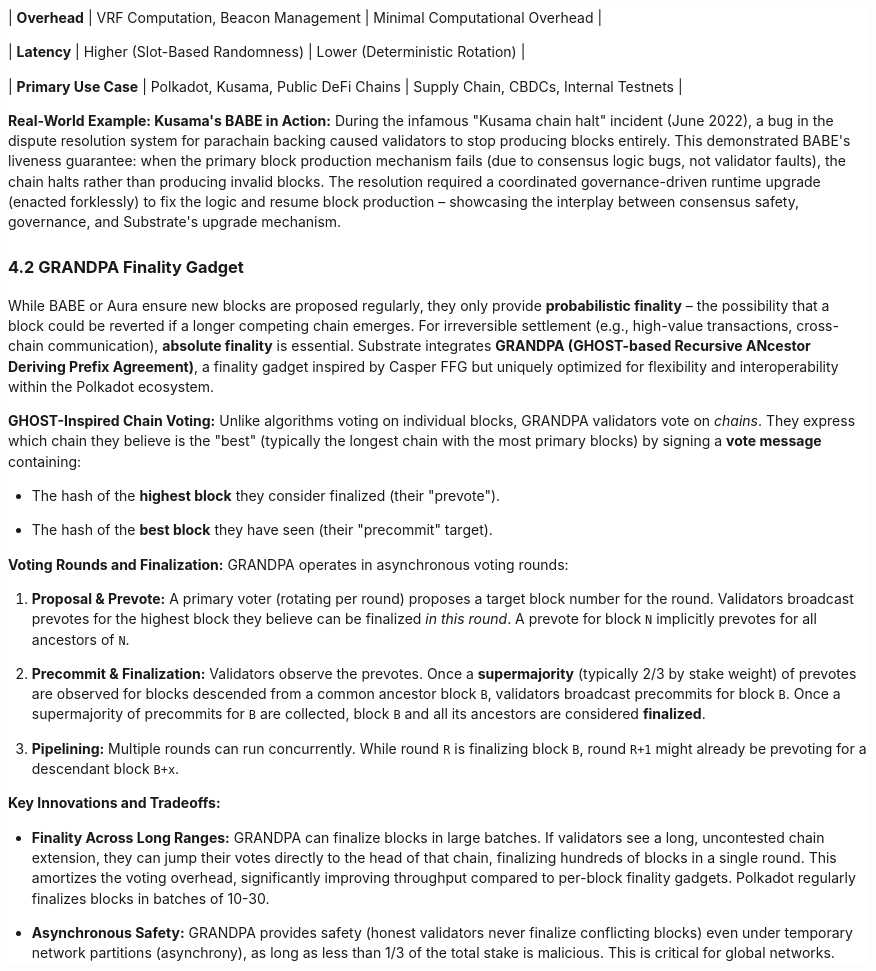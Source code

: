 | **Overhead**          | VRF Computation, Beacon Management        | Minimal Computational Overhead            |

| **Latency**           | Higher (Slot-Based Randomness)            | Lower (Deterministic Rotation)            |

| **Primary Use Case**  | Polkadot, Kusama, Public DeFi Chains      | Supply Chain, CBDCs, Internal Testnets    |

**Real-World Example: Kusama's BABE in Action:** During the infamous "Kusama chain halt" incident (June 2022), a bug in the dispute resolution system for parachain backing caused validators to stop producing blocks entirely. This demonstrated BABE's liveness guarantee: when the primary block production mechanism fails (due to consensus logic bugs, not validator faults), the chain halts rather than producing invalid blocks. The resolution required a coordinated governance-driven runtime upgrade (enacted forklessly) to fix the logic and resume block production – showcasing the interplay between consensus safety, governance, and Substrate's upgrade mechanism.

### 4.2 GRANDPA Finality Gadget

While BABE or Aura ensure new blocks are proposed regularly, they only provide **probabilistic finality** – the possibility that a block could be reverted if a longer competing chain emerges. For irreversible settlement (e.g., high-value transactions, cross-chain communication), **absolute finality** is essential. Substrate integrates **GRANDPA (GHOST-based Recursive ANcestor Deriving Prefix Agreement)**, a finality gadget inspired by Casper FFG but uniquely optimized for flexibility and interoperability within the Polkadot ecosystem.

**GHOST-Inspired Chain Voting:** Unlike algorithms voting on individual blocks, GRANDPA validators vote on *chains*. They express which chain they believe is the "best" (typically the longest chain with the most primary blocks) by signing a **vote message** containing:

*   The hash of the **highest block** they consider finalized (their "prevote").

*   The hash of the **best block** they have seen (their "precommit" target).

**Voting Rounds and Finalization:** GRANDPA operates in asynchronous voting rounds:

1.  **Proposal & Prevote:** A primary voter (rotating per round) proposes a target block number for the round. Validators broadcast prevotes for the highest block they believe can be finalized *in this round*. A prevote for block `N` implicitly prevotes for all ancestors of `N`.

2.  **Precommit & Finalization:** Validators observe the prevotes. Once a **supermajority** (typically 2/3 by stake weight) of prevotes are observed for blocks descended from a common ancestor block `B`, validators broadcast precommits for block `B`. Once a supermajority of precommits for `B` are collected, block `B` and all its ancestors are considered **finalized**.

3.  **Pipelining:** Multiple rounds can run concurrently. While round `R` is finalizing block `B`, round `R+1` might already be prevoting for a descendant block `B+x`.

**Key Innovations and Tradeoffs:**

*   **Finality Across Long Ranges:** GRANDPA can finalize blocks in large batches. If validators see a long, uncontested chain extension, they can jump their votes directly to the head of that chain, finalizing hundreds of blocks in a single round. This amortizes the voting overhead, significantly improving throughput compared to per-block finality gadgets. Polkadot regularly finalizes blocks in batches of 10-30.

*   **Asynchronous Safety:** GRANDPA provides safety (honest validators never finalize conflicting blocks) even under temporary network partitions (asynchrony), as long as less than 1/3 of the total stake is malicious. This is critical for global networks.
